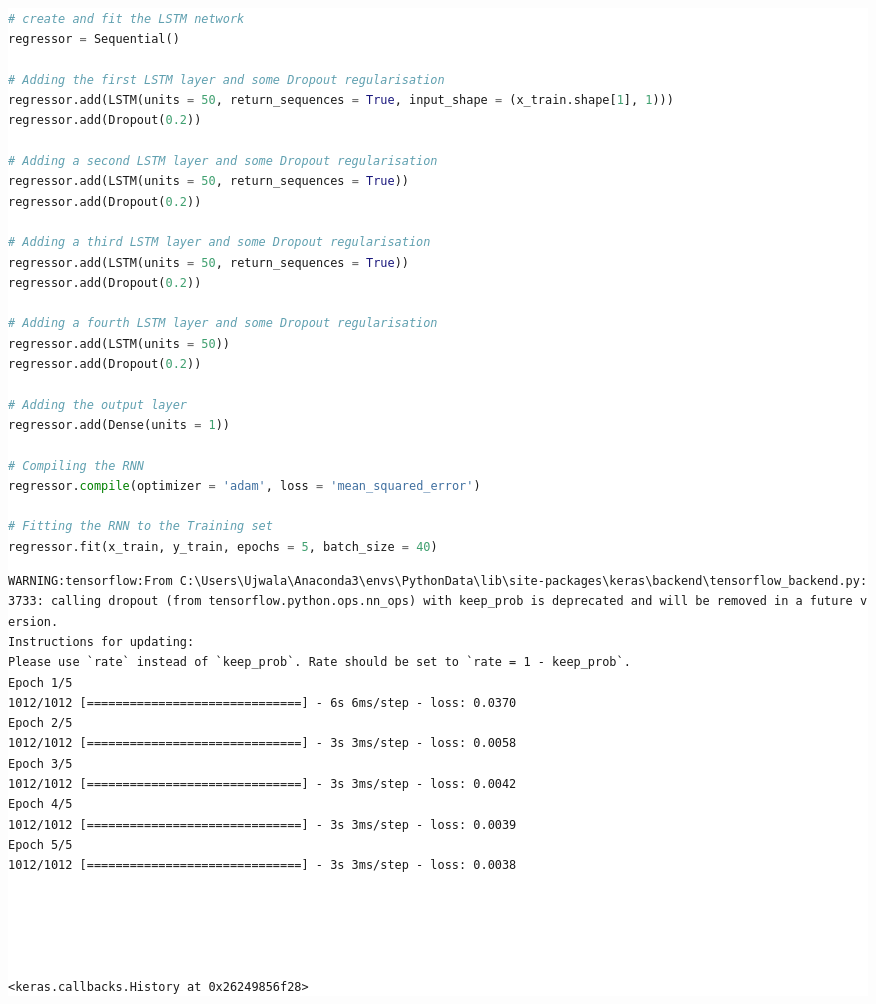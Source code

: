 
```python
# create and fit the LSTM network
regressor = Sequential()

# Adding the first LSTM layer and some Dropout regularisation
regressor.add(LSTM(units = 50, return_sequences = True, input_shape = (x_train.shape[1], 1)))
regressor.add(Dropout(0.2))
              
# Adding a second LSTM layer and some Dropout regularisation
regressor.add(LSTM(units = 50, return_sequences = True))
regressor.add(Dropout(0.2))

# Adding a third LSTM layer and some Dropout regularisation
regressor.add(LSTM(units = 50, return_sequences = True))
regressor.add(Dropout(0.2))

# Adding a fourth LSTM layer and some Dropout regularisation
regressor.add(LSTM(units = 50))
regressor.add(Dropout(0.2))

# Adding the output layer
regressor.add(Dense(units = 1))

# Compiling the RNN
regressor.compile(optimizer = 'adam', loss = 'mean_squared_error')

# Fitting the RNN to the Training set
regressor.fit(x_train, y_train, epochs = 5, batch_size = 40)

```

    WARNING:tensorflow:From C:\Users\Ujwala\Anaconda3\envs\PythonData\lib\site-packages\keras\backend\tensorflow_backend.py:3733: calling dropout (from tensorflow.python.ops.nn_ops) with keep_prob is deprecated and will be removed in a future version.
    Instructions for updating:
    Please use `rate` instead of `keep_prob`. Rate should be set to `rate = 1 - keep_prob`.
    Epoch 1/5
    1012/1012 [==============================] - 6s 6ms/step - loss: 0.0370
    Epoch 2/5
    1012/1012 [==============================] - 3s 3ms/step - loss: 0.0058
    Epoch 3/5
    1012/1012 [==============================] - 3s 3ms/step - loss: 0.0042
    Epoch 4/5
    1012/1012 [==============================] - 3s 3ms/step - loss: 0.0039
    Epoch 5/5
    1012/1012 [==============================] - 3s 3ms/step - loss: 0.0038
    




    <keras.callbacks.History at 0x26249856f28>


